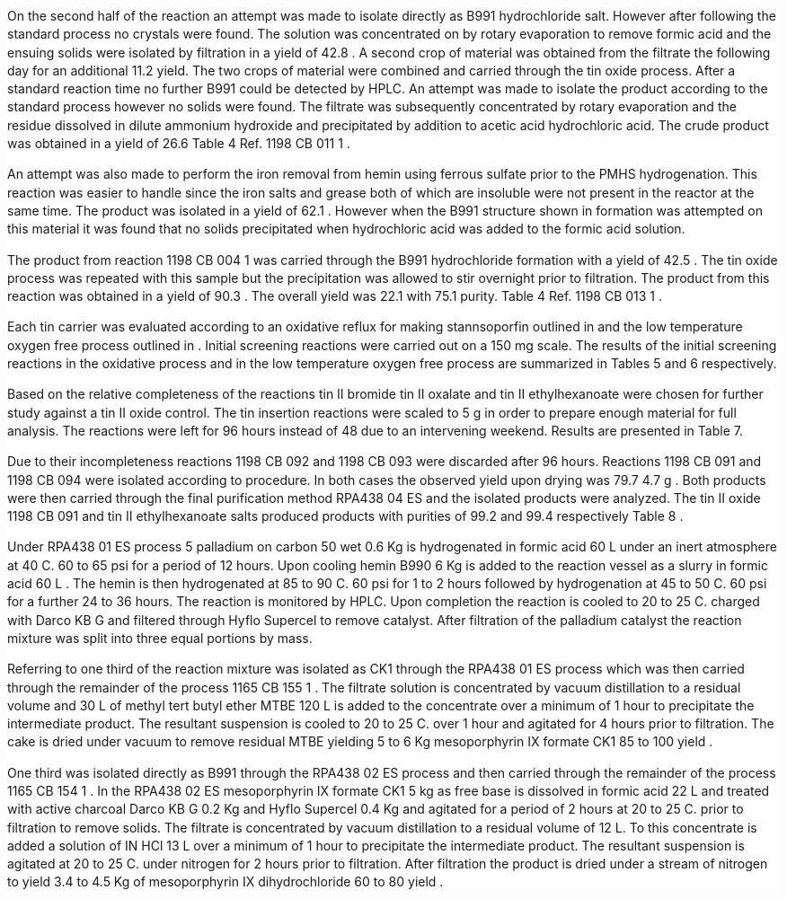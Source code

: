On the second half of the reaction an attempt was made to isolate directly as B991 hydrochloride salt. However after following the standard process no crystals were found. The solution was concentrated on by rotary evaporation to remove formic acid and the ensuing solids were isolated by filtration in a yield of 42.8 . A second crop of material was obtained from the filtrate the following day for an additional 11.2 yield. The two crops of material were combined and carried through the tin oxide process. After a standard reaction time no further B991 could be detected by HPLC. An attempt was made to isolate the product according to the standard process however no solids were found. The filtrate was subsequently concentrated by rotary evaporation and the residue dissolved in dilute ammonium hydroxide and precipitated by addition to acetic acid hydrochloric acid. The crude product was obtained in a yield of 26.6 Table 4 Ref. 1198 CB 011 1 .

An attempt was also made to perform the iron removal from hemin using ferrous sulfate prior to the PMHS hydrogenation. This reaction was easier to handle since the iron salts and grease both of which are insoluble were not present in the reactor at the same time. The product was isolated in a yield of 62.1 . However when the B991 structure shown in formation was attempted on this material it was found that no solids precipitated when hydrochloric acid was added to the formic acid solution.

The product from reaction 1198 CB 004 1 was carried through the B991 hydrochloride formation with a yield of 42.5 . The tin oxide process was repeated with this sample but the precipitation was allowed to stir overnight prior to filtration. The product from this reaction was obtained in a yield of 90.3 . The overall yield was 22.1 with 75.1 purity. Table 4 Ref. 1198 CB 013 1 .

Each tin carrier was evaluated according to an oxidative reflux for making stannsoporfin outlined in and the low temperature oxygen free process outlined in . Initial screening reactions were carried out on a 150 mg scale. The results of the initial screening reactions in the oxidative process and in the low temperature oxygen free process are summarized in Tables 5 and 6 respectively.

Based on the relative completeness of the reactions tin II bromide tin II oxalate and tin II ethylhexanoate were chosen for further study against a tin II oxide control. The tin insertion reactions were scaled to 5 g in order to prepare enough material for full analysis. The reactions were left for 96 hours instead of 48 due to an intervening weekend. Results are presented in Table 7.

Due to their incompleteness reactions 1198 CB 092 and 1198 CB 093 were discarded after 96 hours. Reactions 1198 CB 091 and 1198 CB 094 were isolated according to procedure. In both cases the observed yield upon drying was 79.7 4.7 g . Both products were then carried through the final purification method RPA438 04 ES and the isolated products were analyzed. The tin II oxide 1198 CB 091 and tin II ethylhexanoate salts produced products with purities of 99.2 and 99.4 respectively Table 8 .

Under RPA438 01 ES process 5 palladium on carbon 50 wet 0.6 Kg is hydrogenated in formic acid 60 L under an inert atmosphere at 40 C. 60 to 65 psi for a period of 12 hours. Upon cooling hemin B990 6 Kg is added to the reaction vessel as a slurry in formic acid 60 L . The hemin is then hydrogenated at 85 to 90 C. 60 psi for 1 to 2 hours followed by hydrogenation at 45 to 50 C. 60 psi for a further 24 to 36 hours. The reaction is monitored by HPLC. Upon completion the reaction is cooled to 20 to 25 C. charged with Darco KB G and filtered through Hyflo Supercel to remove catalyst. After filtration of the palladium catalyst the reaction mixture was split into three equal portions by mass.

Referring to one third of the reaction mixture was isolated as CK1 through the RPA438 01 ES process which was then carried through the remainder of the process 1165 CB 155 1 . The filtrate solution is concentrated by vacuum distillation to a residual volume and 30 L of methyl tert butyl ether MTBE 120 L is added to the concentrate over a minimum of 1 hour to precipitate the intermediate product. The resultant suspension is cooled to 20 to 25 C. over 1 hour and agitated for 4 hours prior to filtration. The cake is dried under vacuum to remove residual MTBE yielding 5 to 6 Kg mesoporphyrin IX formate CK1 85 to 100 yield .

One third was isolated directly as B991 through the RPA438 02 ES process and then carried through the remainder of the process 1165 CB 154 1 . In the RPA438 02 ES mesoporphyrin IX formate CK1 5 kg as free base is dissolved in formic acid 22 L and treated with active charcoal Darco KB G 0.2 Kg and Hyflo Supercel 0.4 Kg and agitated for a period of 2 hours at 20 to 25 C. prior to filtration to remove solids. The filtrate is concentrated by vacuum distillation to a residual volume of 12 L. To this concentrate is added a solution of IN HCl 13 L over a minimum of 1 hour to precipitate the intermediate product. The resultant suspension is agitated at 20 to 25 C. under nitrogen for 2 hours prior to filtration. After filtration the product is dried under a stream of nitrogen to yield 3.4 to 4.5 Kg of mesoporphyrin IX dihydrochloride 60 to 80 yield .
